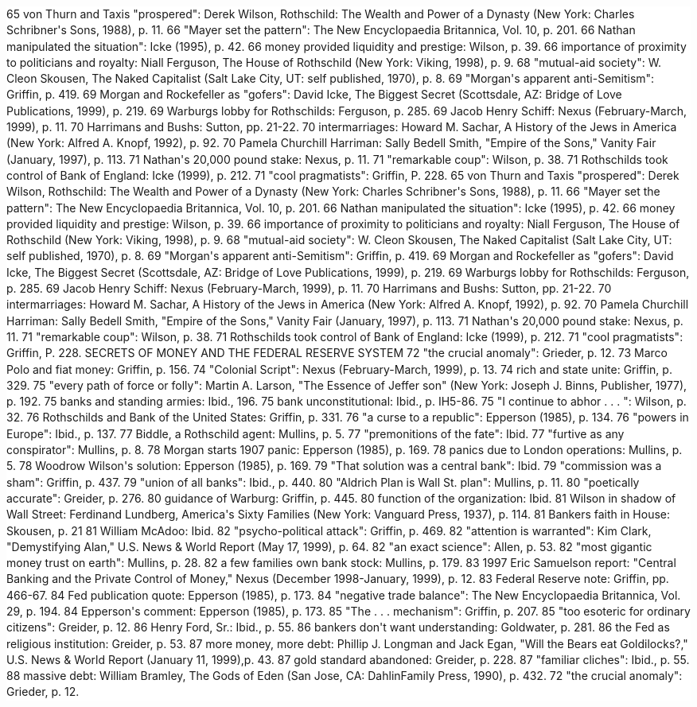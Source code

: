 65 von Thurn and Taxis "prospered": Derek Wilson, Rothschild: The Wealth and Power of a Dynasty (New York: Charles Schribner's Sons, 1988), p. 11. 66 "Mayer set the pattern": The New Encyclopaedia Britannica, Vol. 10, p. 201. 66 Nathan manipulated the situation": Icke (1995), p. 42. 66 money provided liquidity and prestige: Wilson, p. 39. 66 importance of proximity to politicians and royalty: Niall Ferguson, The House of Rothschild (New York: Viking, 1998), p. 9. 68 "mutual-aid society": W. Cleon Skousen, The Naked Capitalist (Salt Lake City, UT: self published, 1970), p. 8. 69 "Morgan's apparent anti-Semitism": Griffin, p. 419. 69 Morgan and Rockefeller as "gofers": David Icke, The Biggest Secret (Scottsdale, AZ: Bridge of Love Publications, 1999), p. 219. 69 Warburgs lobby for Rothschilds: Ferguson, p. 285. 69 Jacob Henry Schiff: Nexus (February-March, 1999), p. 11. 70 Harrimans and Bushs: Sutton, pp. 21-22. 70 intermarriages: Howard M. Sachar, A History of the Jews in America (New York: Alfred A. Knopf, 1992), p. 92. 70 Pamela Churchill Harriman: Sally Bedell Smith, "Empire of the Sons," Vanity Fair (January, 1997), p. 113. 71 Nathan's 20,000 pound stake: Nexus, p. 11. 71 "remarkable coup": Wilson, p. 38. 71 Rothschilds took control of Bank of England: Icke (1999), p. 212. 71 "cool pragmatists": Griffin, P. 228.
65 von Thurn and Taxis "prospered": Derek Wilson, Rothschild: The Wealth and Power of a Dynasty (New York: Charles Schribner's Sons, 1988), p. 11.
66 "Mayer set the pattern": The New Encyclopaedia Britannica, Vol. 10, p. 201.
66 Nathan manipulated the situation": Icke (1995), p. 42. 66 money provided liquidity and prestige: Wilson, p. 39. 66 importance of proximity to politicians and royalty: Niall Ferguson, The House of Rothschild (New York: Viking, 1998), p. 9.
68 "mutual-aid society": W. Cleon Skousen, The Naked Capitalist (Salt Lake City, UT: self published, 1970), p. 8.
69 "Morgan's apparent anti-Semitism": Griffin, p. 419.
69 Morgan and Rockefeller as "gofers": David Icke, The Biggest Secret (Scottsdale, AZ: Bridge of Love Publications, 1999), p. 219. 69 Warburgs lobby for Rothschilds: Ferguson, p. 285.
69 Jacob Henry Schiff: Nexus (February-March, 1999), p. 11.
70 Harrimans and Bushs: Sutton, pp. 21-22.
70 intermarriages: Howard M. Sachar, A History of the Jews in America (New York: Alfred A. Knopf, 1992), p. 92.
70 Pamela Churchill Harriman: Sally Bedell Smith, "Empire of the Sons," Vanity Fair (January, 1997), p. 113.
71 Nathan's 20,000 pound stake: Nexus, p. 11.
71 "remarkable coup": Wilson, p. 38.
71 Rothschilds took control of Bank of England: Icke (1999), p. 212.
71 "cool pragmatists": Griffin, P. 228.
SECRETS OF MONEY AND THE FEDERAL RESERVE SYSTEM
72 "the crucial anomaly": Grieder, p. 12. 73 Marco Polo and fiat money: Griffin, p. 156. 74 "Colonial Script": Nexus (February-March, 1999), p. 13. 74 rich and state unite: Griffin, p. 329. 75 "every path of force or folly": Martin A. Larson, "The Essence of Jeffer son" (New York: Joseph J. Binns, Publisher, 1977), p. 192. 75 banks and standing armies: Ibid., 196. 75 bank unconstitutional: Ibid., p. IH5-86. 75 "I continue to abhor . . . ": Wilson, p. 32. 76 Rothschilds and Bank of the United States: Griffin, p. 331. 76 "a curse to a republic": Epperson (1985), p. 134. 76 "powers in Europe": Ibid., p. 137. 77 Biddle, a Rothschild agent: Mullins, p. 5. 77 "premonitions of the fate": Ibid. 77 "furtive as any conspirator": Mullins, p. 8. 78 Morgan starts 1907 panic: Epperson (1985), p. 169. 78 panics due to London operations: Mullins, p. 5. 78 Woodrow Wilson's solution: Epperson (1985), p. 169. 79 "That solution was a central bank": Ibid. 79 "commission was a sham": Griffin, p. 437. 79 "union of all banks": Ibid., p. 440. 80 "Aldrich Plan is Wall St. plan": Mullins, p. 11. 80 "poetically accurate": Greider, p. 276. 80 guidance of Warburg: Griffin, p. 445. 80 function of the organization: Ibid. 81 Wilson in shadow of Wall Street: Ferdinand Lundberg, America's Sixty Families (New York: Vanguard Press, 1937), p. 114. 81 Bankers faith in House: Skousen, p. 21 81 William McAdoo: Ibid. 82 "psycho-political attack": Griffin, p. 469. 82 "attention is warranted": Kim Clark, "Demystifying Alan," U.S. News & World Report (May 17, 1999), p. 64. 82 "an exact science": Allen, p. 53. 82 "most gigantic money trust on earth": Mullins, p. 28. 82 a few families own bank stock: Mullins, p. 179. 83 1997 Eric Samuelson report: "Central Banking and the Private Control of Money," Nexus (December 1998-January, 1999), p. 12. 83 Federal Reserve note: Griffin, pp. 466-67. 84 Fed publication quote: Epperson (1985), p. 173. 84 "negative trade balance": The New Encyclopaedia Britannica, Vol. 29, p. 194. 84 Epperson's comment: Epperson (1985), p. 173. 85 "The . . . mechanism": Griffin, p. 207. 85 "too esoteric for ordinary citizens": Greider, p. 12. 86 Henry Ford, Sr.: Ibid., p. 55. 86 bankers don't want understanding: Goldwater, p. 281. 86 the Fed as religious institution: Greider, p. 53. 87 more money, more debt: Phillip J. Longman and Jack Egan, "Will the Bears eat Goldilocks?," U.S. News & World Report (January 11, 1999),p. 43. 87 gold standard abandoned: Greider, p. 228. 87 "familiar cliches": Ibid., p. 55. 88 massive debt: William Bramley, The Gods of Eden (San Jose, CA: DahlinFamily Press, 1990), p. 432.
72 "the crucial anomaly": Grieder, p. 12.